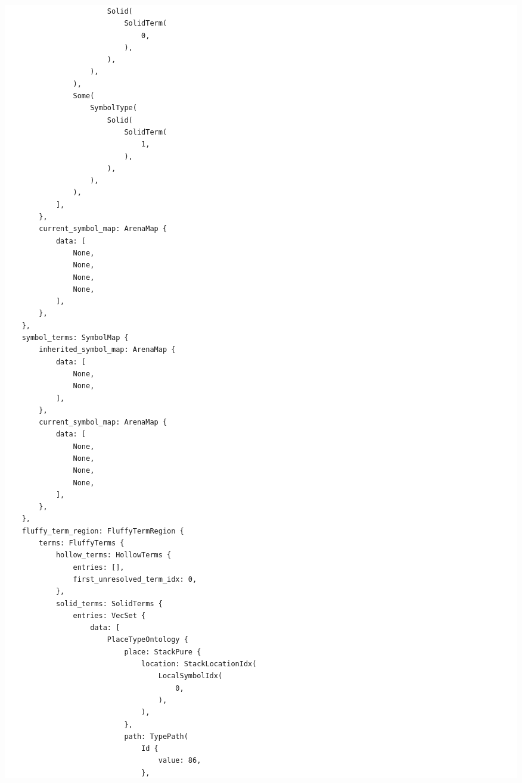                             Solid(
                                SolidTerm(
                                    0,
                                ),
                            ),
                        ),
                    ),
                    Some(
                        SymbolType(
                            Solid(
                                SolidTerm(
                                    1,
                                ),
                            ),
                        ),
                    ),
                ],
            },
            current_symbol_map: ArenaMap {
                data: [
                    None,
                    None,
                    None,
                    None,
                ],
            },
        },
        symbol_terms: SymbolMap {
            inherited_symbol_map: ArenaMap {
                data: [
                    None,
                    None,
                ],
            },
            current_symbol_map: ArenaMap {
                data: [
                    None,
                    None,
                    None,
                    None,
                ],
            },
        },
        fluffy_term_region: FluffyTermRegion {
            terms: FluffyTerms {
                hollow_terms: HollowTerms {
                    entries: [],
                    first_unresolved_term_idx: 0,
                },
                solid_terms: SolidTerms {
                    entries: VecSet {
                        data: [
                            PlaceTypeOntology {
                                place: StackPure {
                                    location: StackLocationIdx(
                                        LocalSymbolIdx(
                                            0,
                                        ),
                                    ),
                                },
                                path: TypePath(
                                    Id {
                                        value: 86,
                                    },